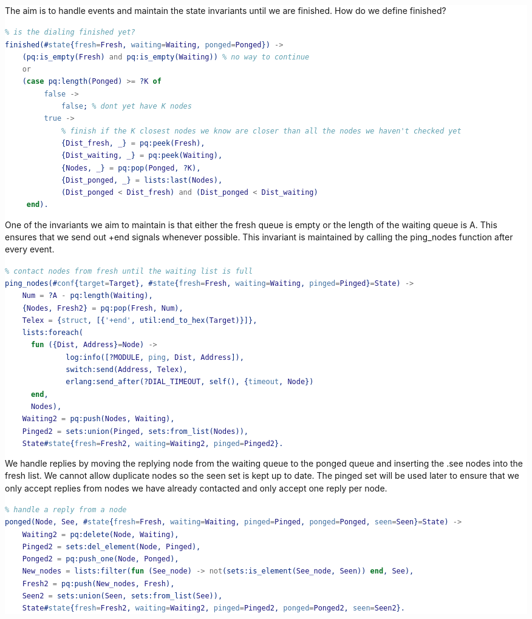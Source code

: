 The aim is to handle events and maintain the state invariants until we are finished. How do we define finished?

``` erlang
% is the dialing finished yet?
finished(#state{fresh=Fresh, waiting=Waiting, ponged=Ponged}) ->
    (pq:is_empty(Fresh) and pq:is_empty(Waiting)) % no way to continue
    or
    (case pq:length(Ponged) >= ?K of
         false ->
             false; % dont yet have K nodes
         true ->
             % finish if the K closest nodes we know are closer than all the nodes we haven't checked yet
             {Dist_fresh, _} = pq:peek(Fresh),
             {Dist_waiting, _} = pq:peek(Waiting),
             {Nodes, _} = pq:pop(Ponged, ?K),
             {Dist_ponged, _} = lists:last(Nodes),
             (Dist_ponged < Dist_fresh) and (Dist_ponged < Dist_waiting)
     end).
```
     
One of the invariants we aim to maintain is that either the fresh queue is empty or the length of the waiting queue is A. This ensures that we send out +end signals whenever possible. This invariant is maintained by calling the ping_nodes function after every event.

``` erlang
% contact nodes from fresh until the waiting list is full
ping_nodes(#conf{target=Target}, #state{fresh=Fresh, waiting=Waiting, pinged=Pinged}=State) ->
    Num = ?A - pq:length(Waiting),
    {Nodes, Fresh2} = pq:pop(Fresh, Num),
    Telex = {struct, [{'+end', util:end_to_hex(Target)}]},
    lists:foreach(
      fun ({Dist, Address}=Node) ->
              log:info([?MODULE, ping, Dist, Address]),
              switch:send(Address, Telex),
              erlang:send_after(?DIAL_TIMEOUT, self(), {timeout, Node})
      end,
      Nodes),
    Waiting2 = pq:push(Nodes, Waiting),
    Pinged2 = sets:union(Pinged, sets:from_list(Nodes)),
    State#state{fresh=Fresh2, waiting=Waiting2, pinged=Pinged2}.
```
    
We handle replies by moving the replying node from the waiting queue to the ponged queue and inserting the .see nodes into the fresh list. We cannot allow duplicate nodes so the seen set is kept up to date. The pinged set will be used later to ensure that we only accept replies from nodes we have already contacted and only accept one reply per node.

``` erlang
% handle a reply from a node
ponged(Node, See, #state{fresh=Fresh, waiting=Waiting, pinged=Pinged, ponged=Ponged, seen=Seen}=State) ->
    Waiting2 = pq:delete(Node, Waiting),
    Pinged2 = sets:del_element(Node, Pinged),
    Ponged2 = pq:push_one(Node, Ponged),
    New_nodes = lists:filter(fun (See_node) -> not(sets:is_element(See_node, Seen)) end, See),
    Fresh2 = pq:push(New_nodes, Fresh),
    Seen2 = sets:union(Seen, sets:from_list(See)),
    State#state{fresh=Fresh2, waiting=Waiting2, pinged=Pinged2, ponged=Ponged2, seen=Seen2}.
```
    